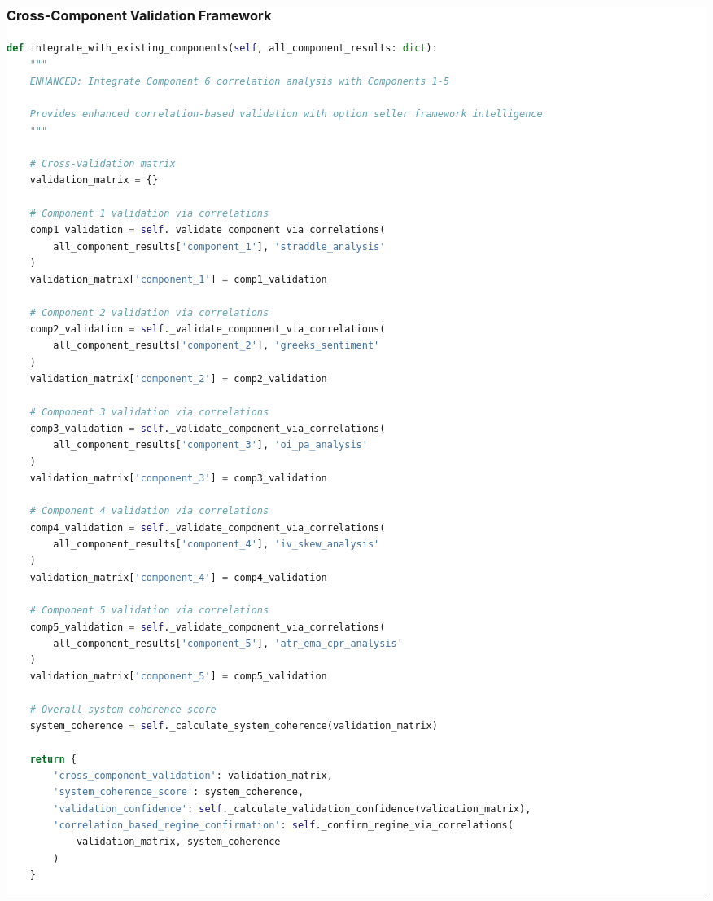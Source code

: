 ### Cross-Component Validation Framework

```python
def integrate_with_existing_components(self, all_component_results: dict):
    """
    ENHANCED: Integrate Component 6 correlation analysis with Components 1-5
    
    Provides enhanced correlation-based validation with option seller framework intelligence
    """
    
    # Cross-validation matrix
    validation_matrix = {}
    
    # Component 1 validation via correlations
    comp1_validation = self._validate_component_via_correlations(
        all_component_results['component_1'], 'straddle_analysis'
    )
    validation_matrix['component_1'] = comp1_validation
    
    # Component 2 validation via correlations
    comp2_validation = self._validate_component_via_correlations(
        all_component_results['component_2'], 'greeks_sentiment'
    )
    validation_matrix['component_2'] = comp2_validation
    
    # Component 3 validation via correlations  
    comp3_validation = self._validate_component_via_correlations(
        all_component_results['component_3'], 'oi_pa_analysis'
    )
    validation_matrix['component_3'] = comp3_validation
    
    # Component 4 validation via correlations
    comp4_validation = self._validate_component_via_correlations(
        all_component_results['component_4'], 'iv_skew_analysis'
    )
    validation_matrix['component_4'] = comp4_validation
    
    # Component 5 validation via correlations
    comp5_validation = self._validate_component_via_correlations(
        all_component_results['component_5'], 'atr_ema_cpr_analysis'
    )
    validation_matrix['component_5'] = comp5_validation
    
    # Overall system coherence score
    system_coherence = self._calculate_system_coherence(validation_matrix)
    
    return {
        'cross_component_validation': validation_matrix,
        'system_coherence_score': system_coherence,
        'validation_confidence': self._calculate_validation_confidence(validation_matrix),
        'correlation_based_regime_confirmation': self._confirm_regime_via_correlations(
            validation_matrix, system_coherence
        )
    }
```

---